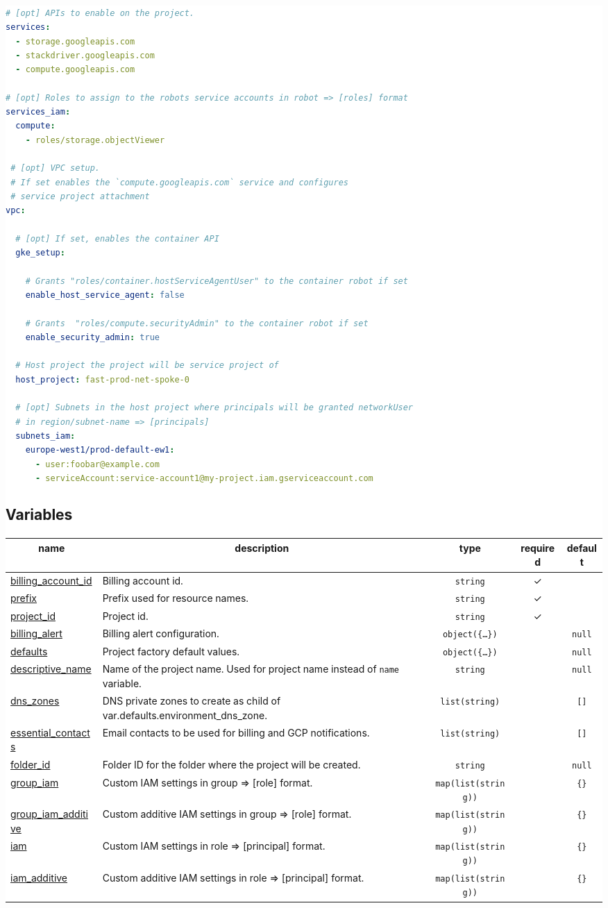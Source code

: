 ```yaml
# [opt] APIs to enable on the project.
services:
  - storage.googleapis.com
  - stackdriver.googleapis.com
  - compute.googleapis.com

# [opt] Roles to assign to the robots service accounts in robot => [roles] format
services_iam:
  compute:
    - roles/storage.objectViewer

 # [opt] VPC setup.
 # If set enables the `compute.googleapis.com` service and configures
 # service project attachment
vpc:

  # [opt] If set, enables the container API
  gke_setup:

    # Grants "roles/container.hostServiceAgentUser" to the container robot if set
    enable_host_service_agent: false

    # Grants  "roles/compute.securityAdmin" to the container robot if set
    enable_security_admin: true

  # Host project the project will be service project of
  host_project: fast-prod-net-spoke-0

  # [opt] Subnets in the host project where principals will be granted networkUser
  # in region/subnet-name => [principals]
  subnets_iam:
    europe-west1/prod-default-ew1:
      - user:foobar@example.com
      - serviceAccount:service-account1@my-project.iam.gserviceaccount.com
```


## Variables

| name | description | type | required | default |
|---|---|:---:|:---:|:---:|
| [billing_account_id](variables.tf#L17) | Billing account id. | <code>string</code> | ✓ |  |
| [prefix](variables.tf#L144) | Prefix used for resource names. | <code>string</code> | ✓ |  |
| [project_id](variables.tf#L153) | Project id. | <code>string</code> | ✓ |  |
| [billing_alert](variables.tf#L22) | Billing alert configuration. | <code title="object&#40;&#123;&#10;  amount &#61; number&#10;  thresholds &#61; object&#40;&#123;&#10;    current    &#61; list&#40;number&#41;&#10;    forecasted &#61; list&#40;number&#41;&#10;  &#125;&#41;&#10;  credit_treatment &#61; string&#10;&#125;&#41;">object&#40;&#123;&#8230;&#125;&#41;</code> |  | <code>null</code> |
| [defaults](variables.tf#L35) | Project factory default values. | <code title="object&#40;&#123;&#10;  billing_account_id &#61; string&#10;  billing_alert &#61; object&#40;&#123;&#10;    amount &#61; number&#10;    thresholds &#61; object&#40;&#123;&#10;      current    &#61; list&#40;number&#41;&#10;      forecasted &#61; list&#40;number&#41;&#10;    &#125;&#41;&#10;    credit_treatment &#61; string&#10;  &#125;&#41;&#10;  environment_dns_zone  &#61; string&#10;  essential_contacts    &#61; list&#40;string&#41;&#10;  labels                &#61; map&#40;string&#41;&#10;  notification_channels &#61; list&#40;string&#41;&#10;  shared_vpc_self_link  &#61; string&#10;  vpc_host_project      &#61; string&#10;&#125;&#41;">object&#40;&#123;&#8230;&#125;&#41;</code> |  | <code>null</code> |
| [descriptive_name](variables.tf#L57) | Name of the project name. Used for project name instead of `name` variable. | <code>string</code> |  | <code>null</code> |
| [dns_zones](variables.tf#L63) | DNS private zones to create as child of var.defaults.environment_dns_zone. | <code>list&#40;string&#41;</code> |  | <code>&#91;&#93;</code> |
| [essential_contacts](variables.tf#L69) | Email contacts to be used for billing and GCP notifications. | <code>list&#40;string&#41;</code> |  | <code>&#91;&#93;</code> |
| [folder_id](variables.tf#L75) | Folder ID for the folder where the project will be created. | <code>string</code> |  | <code>null</code> |
| [group_iam](variables.tf#L81) | Custom IAM settings in group => [role] format. | <code>map&#40;list&#40;string&#41;&#41;</code> |  | <code>&#123;&#125;</code> |
| [group_iam_additive](variables.tf#L87) | Custom additive IAM settings in group => [role] format. | <code>map&#40;list&#40;string&#41;&#41;</code> |  | <code>&#123;&#125;</code> |
| [iam](variables.tf#L93) | Custom IAM settings in role => [principal] format. | <code>map&#40;list&#40;string&#41;&#41;</code> |  | <code>&#123;&#125;</code> |
| [iam_additive](variables.tf#L99) | Custom additive IAM settings in role => [principal] format. | <code>map&#40;list&#40;string&#41;&#41;</code> |  | <code>&#123;&#125;</code> |
